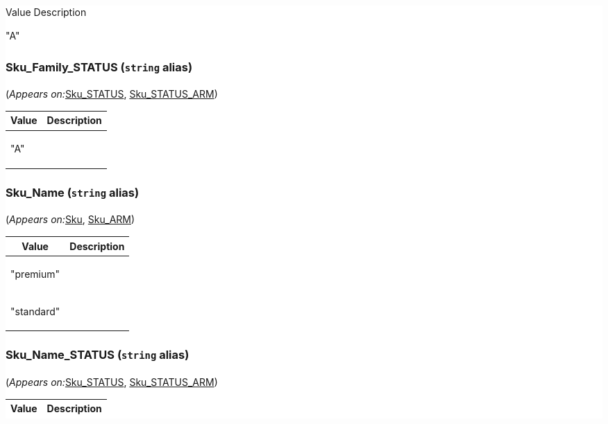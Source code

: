 <thead>
<tr>
<th>Value</th>
<th>Description</th>
</tr>
</thead>
<tbody><tr><td><p>&#34;A&#34;</p></td>
<td></td>
</tr></tbody>
</table>
<h3 id="keyvault.azure.com/v1api20210401preview.Sku_Family_STATUS">Sku_Family_STATUS
(<code>string</code> alias)</h3>
<p>
(<em>Appears on:</em><a href="#keyvault.azure.com/v1api20210401preview.Sku_STATUS">Sku_STATUS</a>, <a href="#keyvault.azure.com/v1api20210401preview.Sku_STATUS_ARM">Sku_STATUS_ARM</a>)
</p>
<div>
</div>
<table>
<thead>
<tr>
<th>Value</th>
<th>Description</th>
</tr>
</thead>
<tbody><tr><td><p>&#34;A&#34;</p></td>
<td></td>
</tr></tbody>
</table>
<h3 id="keyvault.azure.com/v1api20210401preview.Sku_Name">Sku_Name
(<code>string</code> alias)</h3>
<p>
(<em>Appears on:</em><a href="#keyvault.azure.com/v1api20210401preview.Sku">Sku</a>, <a href="#keyvault.azure.com/v1api20210401preview.Sku_ARM">Sku_ARM</a>)
</p>
<div>
</div>
<table>
<thead>
<tr>
<th>Value</th>
<th>Description</th>
</tr>
</thead>
<tbody><tr><td><p>&#34;premium&#34;</p></td>
<td></td>
</tr><tr><td><p>&#34;standard&#34;</p></td>
<td></td>
</tr></tbody>
</table>
<h3 id="keyvault.azure.com/v1api20210401preview.Sku_Name_STATUS">Sku_Name_STATUS
(<code>string</code> alias)</h3>
<p>
(<em>Appears on:</em><a href="#keyvault.azure.com/v1api20210401preview.Sku_STATUS">Sku_STATUS</a>, <a href="#keyvault.azure.com/v1api20210401preview.Sku_STATUS_ARM">Sku_STATUS_ARM</a>)
</p>
<div>
</div>
<table>
<thead>
<tr>
<th>Value</th>
<th>Description</th>
</tr>